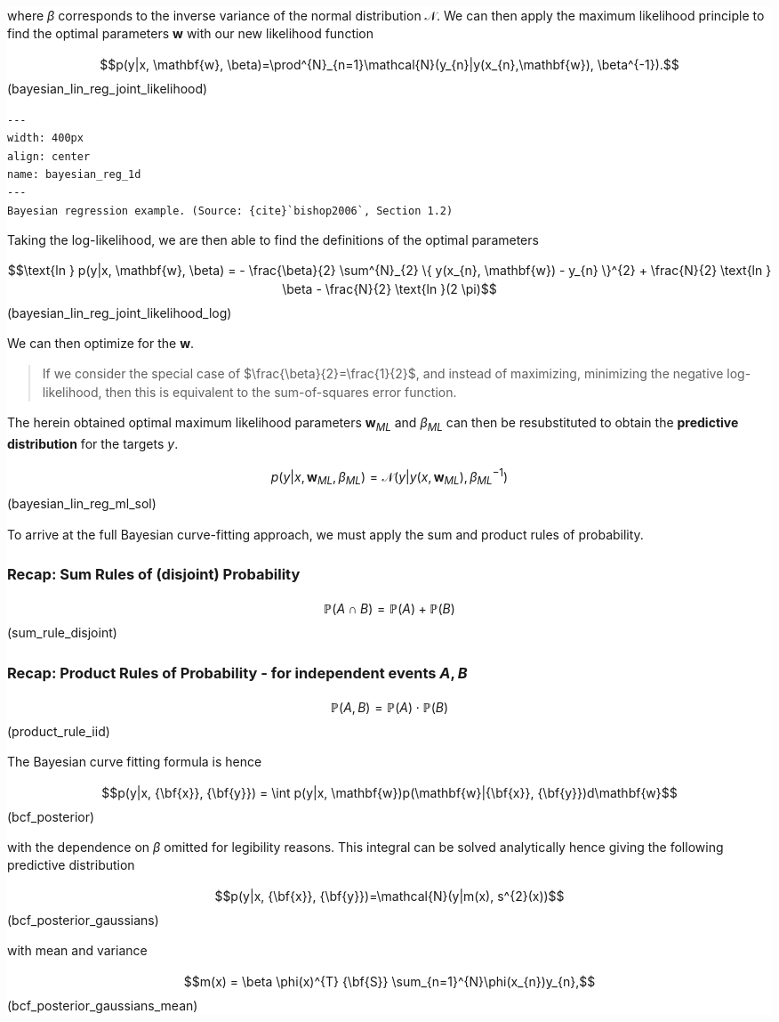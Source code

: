 where $\beta$ corresponds to the inverse variance of the normal distribution $\mathcal{N}$. We can then apply the maximum likelihood principle to find the optimal parameters $\mathbf{w}$ with our new likelihood function

$$p(y|x, \mathbf{w}, \beta)=\prod^{N}_{n=1}\mathcal{N}(y_{n}|y(x_{n},\mathbf{w}), \beta^{-1}).$$ (bayesian_lin_reg_joint_likelihood)

```{figure} imgs/introduction/bayesian_reg_1d.png
---
width: 400px
align: center
name: bayesian_reg_1d
---
Bayesian regression example. (Source: {cite}`bishop2006`, Section 1.2)
```

Taking the log-likelihood, we are then able to find the definitions of the optimal parameters

$$\text{ln } p(y|x, \mathbf{w}, \beta) = - \frac{\beta}{2} \sum^{N}_{2} \{ y(x_{n}, \mathbf{w}) - y_{n} \}^{2} + \frac{N}{2} \text{ln } \beta - \frac{N}{2} \text{ln }(2 \pi)$$ (bayesian_lin_reg_joint_likelihood_log)

We can then optimize for the $\mathbf{w}$.

> If we consider the special case of $\frac{\beta}{2}=\frac{1}{2}$, and instead of maximizing, minimizing the negative log-likelihood, then this is equivalent to the sum-of-squares error function.

The herein obtained optimal maximum likelihood parameters $\mathbf{w}_{ML}$ and $\beta_{ML}$ can then be resubstituted to obtain the **predictive distribution** for the targets $y$.

$$p(y|x, \mathbf{w}_{ML}, \beta_{ML})=\mathcal{N}(y|y(x, \mathbf{w}_{ML}),\beta_{ML}^{-1})$$ (bayesian_lin_reg_ml_sol)

To arrive at the full Bayesian curve-fitting approach, we must apply the sum and product rules of probability.

### Recap: Sum Rules of (disjoint) Probability

$$\mathbb{P}(A \cap B) = \mathbb{P}(A) + \mathbb{P}(B)$$ (sum_rule_disjoint)

### Recap: Product Rules of Probability - for independent events $A,B$

$$\mathbb{P}(A, B) = \mathbb{P}(A) \cdot \mathbb{P}(B)$$ (product_rule_iid)

The Bayesian curve fitting formula is hence

$$p(y|x, {\bf{x}}, {\bf{y}}) = \int p(y|x, \mathbf{w})p(\mathbf{w}|{\bf{x}}, {\bf{y}})d\mathbf{w}$$ (bcf_posterior)

with the dependence on $\beta$ omitted for legibility reasons. This integral can be solved analytically hence giving the following predictive distribution

$$p(y|x, {\bf{x}}, {\bf{y}})=\mathcal{N}(y|m(x), s^{2}(x))$$ (bcf_posterior_gaussians)

with mean and variance

$$m(x) = \beta \phi(x)^{T} {\bf{S}} \sum_{n=1}^{N}\phi(x_{n})y_{n},$$ (bcf_posterior_gaussians_mean)
